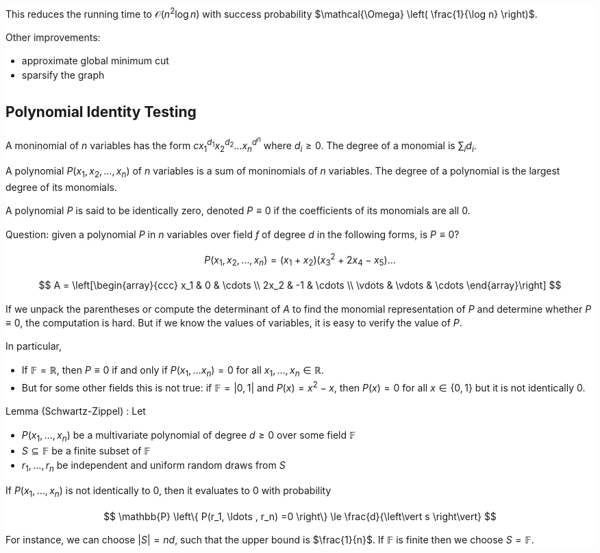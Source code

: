 This reduces the running time to $\mathcal{O}(n^2 \log n)$ with success probability $\mathcal{\Omega} \left( \frac{1}{\log n}  \right)$.

Other improvements:
- approximate global minimum cut
- sparsify the graph

## Polynomial Identity Testing


A moninomial of $n$ variables has the form $c x_1 ^{d_1} x_2 ^{d_2} \ldots x_n ^{d^n}$ where $d_i \ge 0$. The degree of a monomial is $\sum_i d_i$.

A polynomial $P(x_1, x_2, \ldots, x_n)$ of $n$ variables is a sum of moninomials of $n$ variables. The degree of a polynomial is the largest degree of its monomials.

A polynomial $P$ is said to be identically zero, denoted $P \equiv 0$ if the coefficients of its monomials are all 0.

Question: given a polynomial $P$ in $n$ variables over field $f$ of degree $d$ in the following forms, is $P \equiv 0$?


$$
P(x_1, x_2, \ldots, x_n) = (x_1 + x_2)(x_3 ^2 + 2x_4 - x_5) \ldots
$$

$$
A = \left[\begin{array}{ccc}
x_1 & 0 & \cdots \\
2x_2 & -1 & \cdots \\
\vdots & \vdots & \cdots
\end{array}\right]
$$

If we unpack the parentheses or compute the determinant of $A$ to find the monomial representation of $P$ and determine whether $P \equiv 0$, the computation is hard. But if we know the values of variables, it is easy to verify the value of $P$.

In particular,

- If $\mathbb{F} = \mathbb{R}$, then $P \equiv 0$ if and only if $P(x_1, \ldots x_n)=0$ for all $x_1, \ldots, x_n \in \mathbb{R}$.
- But for some other fields this is not true: if $\mathbb{F} = \left\vert 0,1 \right\vert$ and $P(x)=x^2 -x$, then $P(x)=0$ for all $x\in \left\{ 0,1 \right\}$ but it is not identically 0.

Lemma (Schwartz-Zippel)
: Let
- $P(x_1, \ldots, x_n)$ be a multivariate polynomial of degree $d\ge 0$ over some field $\mathbb{F}$
- $S \subseteq \mathbb{F}$ be a finite subset of $\mathbb{F}$
- $r_1, \ldots, r_n$ be independent and uniform random draws from $S$

If $P(x_1, \ldots, x_n)$ is not identically to $0$, then it evaluates to 0 with probability

$$
\mathbb{P} \left\{ P(r_1, \ldots , r_n) =0 \right\} \le \frac{d}{\left\vert s \right\vert}
$$

For instance, we can choose $\left\vert S \right\vert = nd$, such that the upper bound is $\frac{1}{n}$. If $\mathbb{F}$ is finite then we choose $S = \mathbb{F}$.
